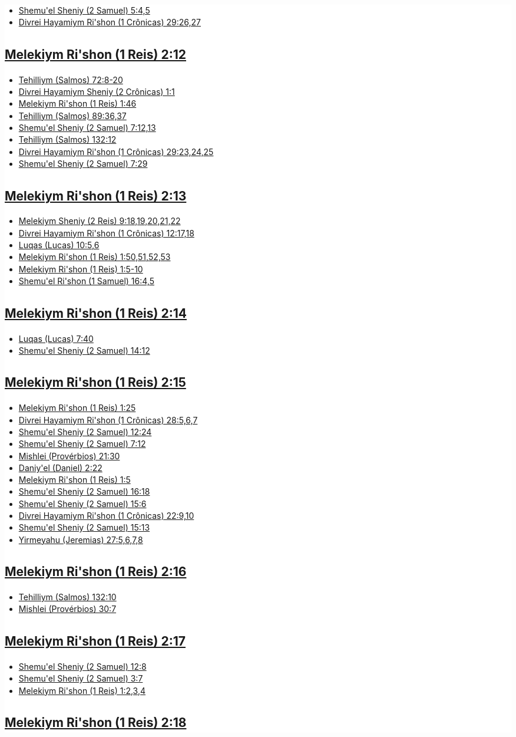 - [Shemu'el Sheniy (2 Samuel) 5:4,5](https://bible.ozzuu.com/pt_yah/2Sm/5#4)
- [Divrei Hayamiym Ri'shon (1 Crônicas) 29:26,27](https://bible.ozzuu.com/pt_yah/1Ch/29#26)
<h2 id="12"><a href="https://bible.ozzuu.com/pt_yah/1Ki/2#12" target="_blank">Melekiym Ri'shon (1 Reis) 2:12</a></h2>

- [Tehilliym (Salmos) 72:8-20](https://bible.ozzuu.com/pt_yah/Psa/72#8)
- [Divrei Hayamiym Sheniy (2 Crônicas) 1:1](https://bible.ozzuu.com/pt_yah/2Ch/1#1)
- [Melekiym Ri'shon (1 Reis) 1:46](https://bible.ozzuu.com/pt_yah/1Ki/1#46)
- [Tehilliym (Salmos) 89:36,37](https://bible.ozzuu.com/pt_yah/Psa/89#36)
- [Shemu'el Sheniy (2 Samuel) 7:12,13](https://bible.ozzuu.com/pt_yah/2Sm/7#12)
- [Tehilliym (Salmos) 132:12](https://bible.ozzuu.com/pt_yah/Psa/132#12)
- [Divrei Hayamiym Ri'shon (1 Crônicas) 29:23,24,25](https://bible.ozzuu.com/pt_yah/1Ch/29#23)
- [Shemu'el Sheniy (2 Samuel) 7:29](https://bible.ozzuu.com/pt_yah/2Sm/7#29)
<h2 id="13"><a href="https://bible.ozzuu.com/pt_yah/1Ki/2#13" target="_blank">Melekiym Ri'shon (1 Reis) 2:13</a></h2>

- [Melekiym Sheniy (2 Reis) 9:18,19,20,21,22](https://bible.ozzuu.com/pt_yah/2Ki/9#18)
- [Divrei Hayamiym Ri'shon (1 Crônicas) 12:17,18](https://bible.ozzuu.com/pt_yah/1Ch/12#17)
- [Luqas (Lucas) 10:5,6](https://bible.ozzuu.com/pt_yah/Luk/10#5)
- [Melekiym Ri'shon (1 Reis) 1:50,51,52,53](https://bible.ozzuu.com/pt_yah/1Ki/1#50)
- [Melekiym Ri'shon (1 Reis) 1:5-10](https://bible.ozzuu.com/pt_yah/1Ki/1#5)
- [Shemu'el Ri'shon (1 Samuel) 16:4,5](https://bible.ozzuu.com/pt_yah/1Sm/16#4)
<h2 id="14"><a href="https://bible.ozzuu.com/pt_yah/1Ki/2#14" target="_blank">Melekiym Ri'shon (1 Reis) 2:14</a></h2>

- [Luqas (Lucas) 7:40](https://bible.ozzuu.com/pt_yah/Luk/7#40)
- [Shemu'el Sheniy (2 Samuel) 14:12](https://bible.ozzuu.com/pt_yah/2Sm/14#12)
<h2 id="15"><a href="https://bible.ozzuu.com/pt_yah/1Ki/2#15" target="_blank">Melekiym Ri'shon (1 Reis) 2:15</a></h2>

- [Melekiym Ri'shon (1 Reis) 1:25](https://bible.ozzuu.com/pt_yah/1Ki/1#25)
- [Divrei Hayamiym Ri'shon (1 Crônicas) 28:5,6,7](https://bible.ozzuu.com/pt_yah/1Ch/28#5)
- [Shemu'el Sheniy (2 Samuel) 12:24](https://bible.ozzuu.com/pt_yah/2Sm/12#24)
- [Shemu'el Sheniy (2 Samuel) 7:12](https://bible.ozzuu.com/pt_yah/2Sm/7#12)
- [Mishlei (Provérbios) 21:30](https://bible.ozzuu.com/pt_yah/Pro/21#30)
- [Daniy'el (Daniel) 2:22](https://bible.ozzuu.com/pt_yah/Dan/2#22)
- [Melekiym Ri'shon (1 Reis) 1:5](https://bible.ozzuu.com/pt_yah/1Ki/1#5)
- [Shemu'el Sheniy (2 Samuel) 16:18](https://bible.ozzuu.com/pt_yah/2Sm/16#18)
- [Shemu'el Sheniy (2 Samuel) 15:6](https://bible.ozzuu.com/pt_yah/2Sm/15#6)
- [Divrei Hayamiym Ri'shon (1 Crônicas) 22:9,10](https://bible.ozzuu.com/pt_yah/1Ch/22#9)
- [Shemu'el Sheniy (2 Samuel) 15:13](https://bible.ozzuu.com/pt_yah/2Sm/15#13)
- [Yirmeyahu (Jeremias) 27:5,6,7,8](https://bible.ozzuu.com/pt_yah/Jer/27#5)
<h2 id="16"><a href="https://bible.ozzuu.com/pt_yah/1Ki/2#16" target="_blank">Melekiym Ri'shon (1 Reis) 2:16</a></h2>

- [Tehilliym (Salmos) 132:10](https://bible.ozzuu.com/pt_yah/Psa/132#10)
- [Mishlei (Provérbios) 30:7](https://bible.ozzuu.com/pt_yah/Pro/30#7)
<h2 id="17"><a href="https://bible.ozzuu.com/pt_yah/1Ki/2#17" target="_blank">Melekiym Ri'shon (1 Reis) 2:17</a></h2>

- [Shemu'el Sheniy (2 Samuel) 12:8](https://bible.ozzuu.com/pt_yah/2Sm/12#8)
- [Shemu'el Sheniy (2 Samuel) 3:7](https://bible.ozzuu.com/pt_yah/2Sm/3#7)
- [Melekiym Ri'shon (1 Reis) 1:2,3,4](https://bible.ozzuu.com/pt_yah/1Ki/1#2)
<h2 id="18"><a href="https://bible.ozzuu.com/pt_yah/1Ki/2#18" target="_blank">Melekiym Ri'shon (1 Reis) 2:18</a></h2>
